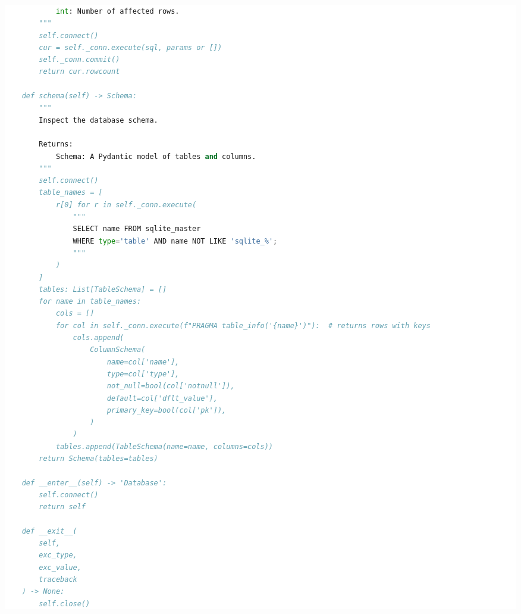 ```python
            int: Number of affected rows.
        """
        self.connect()
        cur = self._conn.execute(sql, params or [])
        self._conn.commit()
        return cur.rowcount

    def schema(self) -> Schema:
        """
        Inspect the database schema.

        Returns:
            Schema: A Pydantic model of tables and columns.
        """
        self.connect()
        table_names = [
            r[0] for r in self._conn.execute(
                """
                SELECT name FROM sqlite_master
                WHERE type='table' AND name NOT LIKE 'sqlite_%';
                """
            )
        ]
        tables: List[TableSchema] = []
        for name in table_names:
            cols = []
            for col in self._conn.execute(f"PRAGMA table_info('{name}')"):  # returns rows with keys
                cols.append(
                    ColumnSchema(
                        name=col['name'],
                        type=col['type'],
                        not_null=bool(col['notnull']),
                        default=col['dflt_value'],
                        primary_key=bool(col['pk']),
                    )
                )
            tables.append(TableSchema(name=name, columns=cols))
        return Schema(tables=tables)

    def __enter__(self) -> 'Database':
        self.connect()
        return self

    def __exit__(
        self,
        exc_type,
        exc_value,
        traceback
    ) -> None:
        self.close()
```
